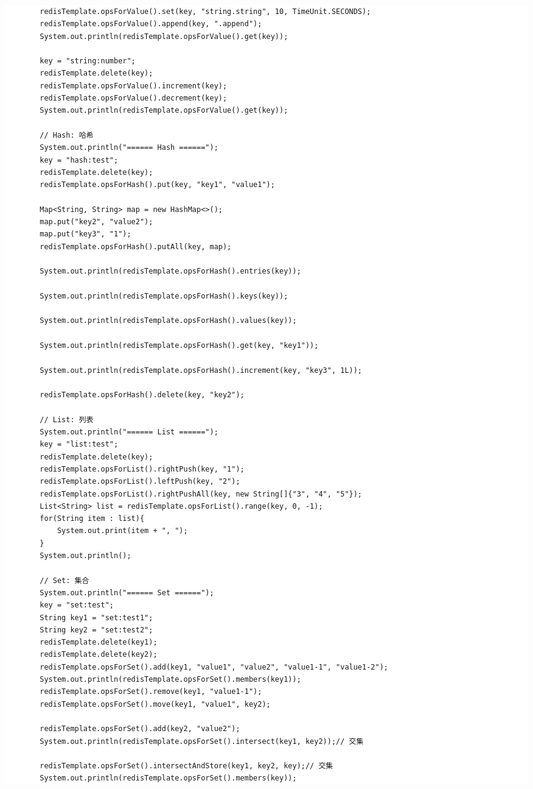 ```
        redisTemplate.opsForValue().set(key, "string.string", 10, TimeUnit.SECONDS);
        redisTemplate.opsForValue().append(key, ".append");
        System.out.println(redisTemplate.opsForValue().get(key));

        key = "string:number";
        redisTemplate.delete(key);
        redisTemplate.opsForValue().increment(key);
        redisTemplate.opsForValue().decrement(key);
        System.out.println(redisTemplate.opsForValue().get(key));

        // Hash: 哈希
        System.out.println("====== Hash ======");
        key = "hash:test";
        redisTemplate.delete(key);
        redisTemplate.opsForHash().put(key, "key1", "value1");

        Map<String, String> map = new HashMap<>();
        map.put("key2", "value2");
        map.put("key3", "1");
        redisTemplate.opsForHash().putAll(key, map);

        System.out.println(redisTemplate.opsForHash().entries(key));

        System.out.println(redisTemplate.opsForHash().keys(key));

        System.out.println(redisTemplate.opsForHash().values(key));

        System.out.println(redisTemplate.opsForHash().get(key, "key1"));

        System.out.println(redisTemplate.opsForHash().increment(key, "key3", 1L));

        redisTemplate.opsForHash().delete(key, "key2");

        // List: 列表
        System.out.println("====== List ======");
        key = "list:test";
        redisTemplate.delete(key);
        redisTemplate.opsForList().rightPush(key, "1");
        redisTemplate.opsForList().leftPush(key, "2");
        redisTemplate.opsForList().rightPushAll(key, new String[]{"3", "4", "5"});
        List<String> list = redisTemplate.opsForList().range(key, 0, -1);
        for(String item : list){
            System.out.print(item + ", ");
        }
        System.out.println();

        // Set: 集合
        System.out.println("====== Set ======");
        key = "set:test";
        String key1 = "set:test1";
        String key2 = "set:test2";
        redisTemplate.delete(key1);
        redisTemplate.delete(key2);
        redisTemplate.opsForSet().add(key1, "value1", "value2", "value1-1", "value1-2");
        System.out.println(redisTemplate.opsForSet().members(key1));
        redisTemplate.opsForSet().remove(key1, "value1-1");
        redisTemplate.opsForSet().move(key1, "value1", key2);

        redisTemplate.opsForSet().add(key2, "value2");
        System.out.println(redisTemplate.opsForSet().intersect(key1, key2));// 交集

        redisTemplate.opsForSet().intersectAndStore(key1, key2, key);// 交集
        System.out.println(redisTemplate.opsForSet().members(key));
```